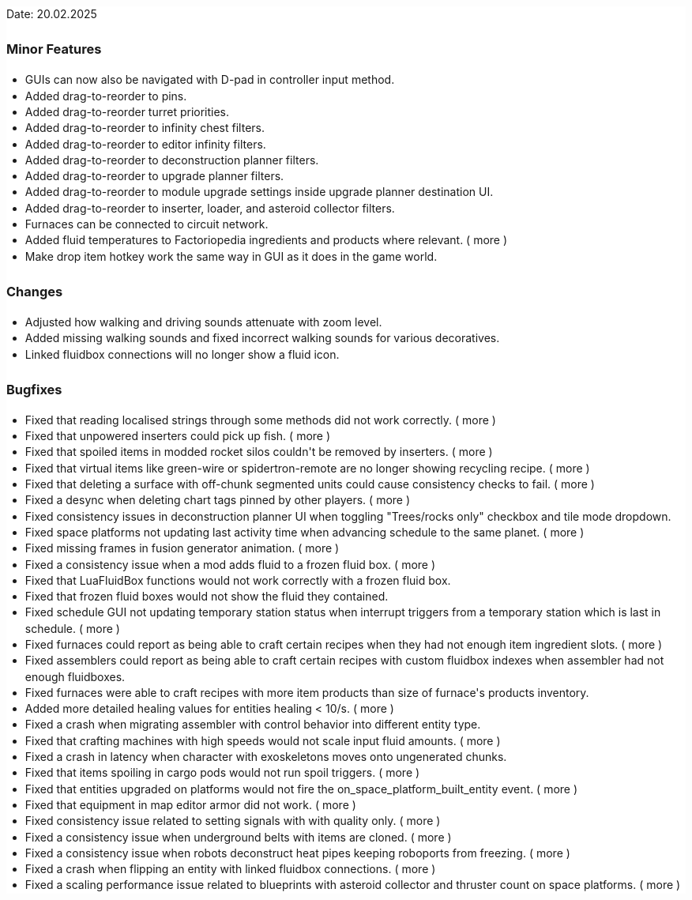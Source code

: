 Date: 20.02.2025

### Minor Features

- GUIs can now also be navigated with D-pad in controller input method.
- Added drag-to-reorder to pins.
- Added drag-to-reorder turret priorities.
- Added drag-to-reorder to infinity chest filters.
- Added drag-to-reorder to editor infinity filters.
- Added drag-to-reorder to deconstruction planner filters.
- Added drag-to-reorder to upgrade planner filters.
- Added drag-to-reorder to module upgrade settings inside upgrade planner destination UI.
- Added drag-to-reorder to inserter, loader, and asteroid collector filters.
- Furnaces can be connected to circuit network.
- Added fluid temperatures to Factoriopedia ingredients and products where relevant. ( more )
- Make drop item hotkey work the same way in GUI as it does in the game world.

### Changes

- Adjusted how walking and driving sounds attenuate with zoom level.
- Added missing walking sounds and fixed incorrect walking sounds for various decoratives.
- Linked fluidbox connections will no longer show a fluid icon.

### Bugfixes

- Fixed that reading localised strings through some methods did not work correctly. ( more )
- Fixed that unpowered inserters could pick up fish. ( more )
- Fixed that spoiled items in modded rocket silos couldn't be removed by inserters. ( more )
- Fixed that virtual items like green-wire or spidertron-remote are no longer showing recycling recipe. ( more )
- Fixed that deleting a surface with off-chunk segmented units could cause consistency checks to fail. ( more )
- Fixed a desync when deleting chart tags pinned by other players. ( more )
- Fixed consistency issues in deconstruction planner UI when toggling "Trees/rocks only" checkbox and tile mode dropdown.
- Fixed space platforms not updating last activity time when advancing schedule to the same planet. ( more )
- Fixed missing frames in fusion generator animation. ( more )
- Fixed a consistency issue when a mod adds fluid to a frozen fluid box. ( more )
- Fixed that LuaFluidBox functions would not work correctly with a frozen fluid box.
- Fixed that frozen fluid boxes would not show the fluid they contained.
- Fixed schedule GUI not updating temporary station status when interrupt triggers from a temporary station which is last in schedule. ( more )
- Fixed furnaces could report as being able to craft certain recipes when they had not enough item ingredient slots. ( more )
- Fixed assemblers could report as being able to craft certain recipes with custom fluidbox indexes when assembler had not enough fluidboxes.
- Fixed furnaces were able to craft recipes with more item products than size of furnace's products inventory.
- Added more detailed healing values for entities healing < 10/s. ( more )
- Fixed a crash when migrating assembler with control behavior into different entity type.
- Fixed that crafting machines with high speeds would not scale input fluid amounts. ( more )
- Fixed a crash in latency when character with exoskeletons moves onto ungenerated chunks.
- Fixed that items spoiling in cargo pods would not run spoil triggers. ( more )
- Fixed that entities upgraded on platforms would not fire the on_space_platform_built_entity event. ( more )
- Fixed that equipment in map editor armor did not work. ( more )
- Fixed consistency issue related to setting signals with with quality only. ( more )
- Fixed a consistency issue when underground belts with items are cloned. ( more )
- Fixed a consistency issue when robots deconstruct heat pipes keeping roboports from freezing. ( more )
- Fixed a crash when flipping an entity with linked fluidbox connections. ( more )
- Fixed a scaling performance issue related to blueprints with asteroid collector and thruster count on space platforms. ( more )